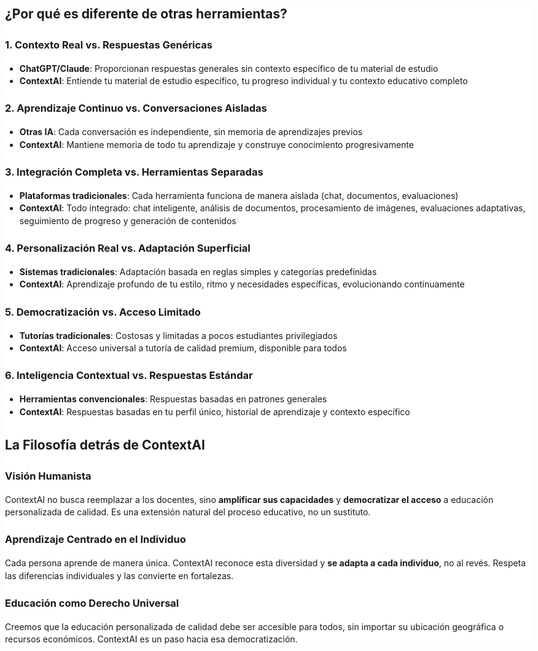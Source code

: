 ## **¿Por qué es diferente de otras herramientas?**

### **1. Contexto Real vs. Respuestas Genéricas**
- **ChatGPT/Claude**: Proporcionan respuestas generales sin contexto específico de tu material de estudio
- **ContextAI**: Entiende tu material de estudio específico, tu progreso individual y tu contexto educativo completo

### **2. Aprendizaje Continuo vs. Conversaciones Aisladas**
- **Otras IA**: Cada conversación es independiente, sin memoria de aprendizajes previos
- **ContextAI**: Mantiene memoria de todo tu aprendizaje y construye conocimiento progresivamente

### **3. Integración Completa vs. Herramientas Separadas**
- **Plataformas tradicionales**: Cada herramienta funciona de manera aislada (chat, documentos, evaluaciones)
- **ContextAI**: Todo integrado: chat inteligente, análisis de documentos, procesamiento de imágenes, evaluaciones adaptativas, seguimiento de progreso y generación de contenidos

### **4. Personalización Real vs. Adaptación Superficial**
- **Sistemas tradicionales**: Adaptación basada en reglas simples y categorías predefinidas
- **ContextAI**: Aprendizaje profundo de tu estilo, ritmo y necesidades específicas, evolucionando continuamente

### **5. Democratización vs. Acceso Limitado**
- **Tutorías tradicionales**: Costosas y limitadas a pocos estudiantes privilegiados
- **ContextAI**: Acceso universal a tutoría de calidad premium, disponible para todos

### **6. Inteligencia Contextual vs. Respuestas Estándar**
- **Herramientas convencionales**: Respuestas basadas en patrones generales
- **ContextAI**: Respuestas basadas en tu perfil único, historial de aprendizaje y contexto específico

## **La Filosofía detrás de ContextAI**

### **Visión Humanista**
ContextAI no busca reemplazar a los docentes, sino **amplificar sus capacidades** y **democratizar el acceso** a educación personalizada de calidad. Es una extensión natural del proceso educativo, no un sustituto.

### **Aprendizaje Centrado en el Individuo**
Cada persona aprende de manera única. ContextAI reconoce esta diversidad y **se adapta a cada individuo**, no al revés. Respeta las diferencias individuales y las convierte en fortalezas.

### **Educación como Derecho Universal**
Creemos que la educación personalizada de calidad debe ser accesible para todos, sin importar su ubicación geográfica o recursos económicos. ContextAI es un paso hacia esa democratización.
